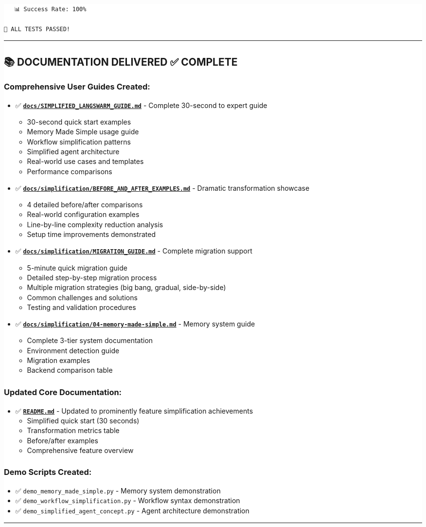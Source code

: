 ```
   📊 Success Rate: 100%

🎉 ALL TESTS PASSED!
```

---

## 📚 **DOCUMENTATION DELIVERED** ✅ **COMPLETE**

### **Comprehensive User Guides Created:**
- ✅ **[`docs/SIMPLIFIED_LANGSWARM_GUIDE.md`](docs/SIMPLIFIED_LANGSWARM_GUIDE.md)** - Complete 30-second to expert guide
  - 30-second quick start examples
  - Memory Made Simple usage guide
  - Workflow simplification patterns
  - Simplified agent architecture
  - Real-world use cases and templates
  - Performance comparisons

- ✅ **[`docs/simplification/BEFORE_AND_AFTER_EXAMPLES.md`](docs/simplification/BEFORE_AND_AFTER_EXAMPLES.md)** - Dramatic transformation showcase
  - 4 detailed before/after comparisons
  - Real-world configuration examples
  - Line-by-line complexity reduction analysis
  - Setup time improvements demonstrated

- ✅ **[`docs/simplification/MIGRATION_GUIDE.md`](docs/simplification/MIGRATION_GUIDE.md)** - Complete migration support
  - 5-minute quick migration guide
  - Detailed step-by-step migration process
  - Multiple migration strategies (big bang, gradual, side-by-side)
  - Common challenges and solutions
  - Testing and validation procedures

- ✅ **[`docs/simplification/04-memory-made-simple.md`](docs/simplification/04-memory-made-simple.md)** - Memory system guide
  - Complete 3-tier system documentation
  - Environment detection guide
  - Migration examples
  - Backend comparison table

### **Updated Core Documentation:**
- ✅ **[`README.md`](README.md)** - Updated to prominently feature simplification achievements
  - Simplified quick start (30 seconds)
  - Transformation metrics table
  - Before/after examples
  - Comprehensive feature overview

### **Demo Scripts Created:**
- ✅ `demo_memory_made_simple.py` - Memory system demonstration
- ✅ `demo_workflow_simplification.py` - Workflow syntax demonstration  
- ✅ `demo_simplified_agent_concept.py` - Agent architecture demonstration

---